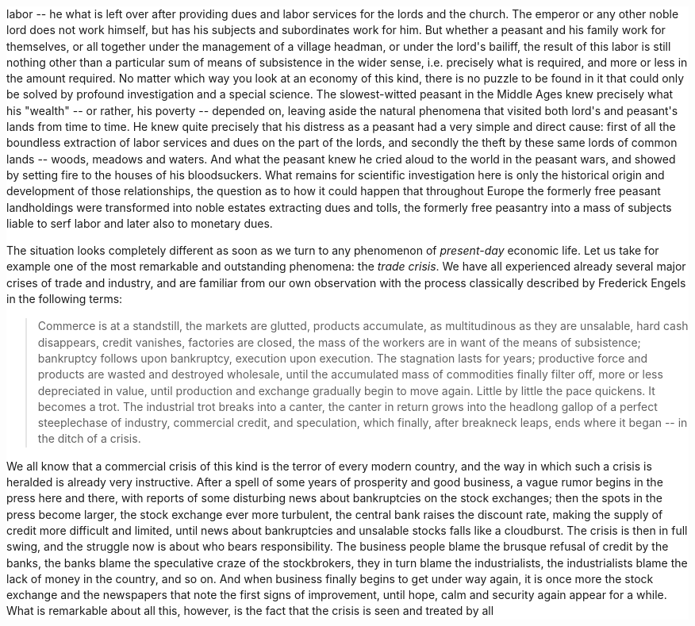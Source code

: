 labor -- he what is left over after providing dues and labor services
for the lords and the church. The emperor or any other noble lord does
not work himself, but has his subjects and subordinates work for him.
But whether a peasant and his family work for themselves, or all
together under the management of a village headman, or under the lord's
bailiff, the result of this labor is still nothing other than a
particular sum of means of subsistence in the wider sense, i.e.
precisely what is required, and more or less in the amount required. No
matter which way you look at an economy of this kind, there is no puzzle
to be found in it that could only be solved by profound investigation
and a special science. The slowest-witted peasant in the Middle Ages
knew precisely what his "wealth" -- or rather, his poverty -- depended
on, leaving aside the natural phenomena that visited both lord's and
peasant's lands from time to time. He knew quite precisely that his
distress as a peasant had a very simple and direct cause: first of all
the boundless extraction of labor services and dues on the part of the
lords, and secondly the theft by these same lords of common lands --
woods, meadows and waters. And what the peasant knew he cried aloud to
the world in the peasant wars, and showed by setting fire to the houses
of his bloodsuckers. What remains for scientific investigation here is
only the historical origin and development of those relationships, the
question as to how it could happen that throughout Europe the formerly
free peasant landholdings were transformed into noble estates extracting
dues and tolls, the formerly free peasantry into a mass of subjects
liable to serf labor and later also to monetary dues.

The situation looks completely different as soon as we turn to any
phenomenon of _present-day_ economic life. Let us take for example one
of the most remarkable and outstanding phenomena: the _trade crisis_. We
have all experienced already several major crises of trade and industry,
and are familiar from our own observation with the process classically
described by Frederick Engels in the following terms:

>Commerce is at a standstill, the markets are glutted, products
>accumulate, as multitudinous as they are unsalable, hard cash
>disappears, credit vanishes, factories are closed, the mass of the
>workers are in want of the means of subsistence; bankruptcy follows
>upon bankruptcy, execution upon execution. The stagnation lasts for
>years; productive force and products are wasted and destroyed
>wholesale, until the accumulated mass of commodities finally filter
>off, more or less depreciated in value, until production and exchange
>gradually begin to move again. Little by little the pace quickens. It
>becomes a trot. The industrial trot breaks into a canter, the canter in
>return grows into the headlong gallop of a perfect steeplechase of
>industry, commercial credit, and speculation, which finally, after
>breakneck leaps, ends where it began -- in the ditch of a crisis.

We all know that a commercial crisis of this kind is the terror of every
modern country, and the way in which such a crisis is heralded is
already very instructive. After a spell of some years of prosperity and
good business, a vague rumor begins in the press here and there, with
reports of some disturbing news about bankruptcies on the stock
exchanges; then the spots in the press become larger, the stock exchange
ever more turbulent, the central bank raises the discount rate, making
the supply of credit more difficult and limited, until news about
bankruptcies and unsalable stocks falls like a cloudburst. The crisis is
then in full swing, and the struggle now is about who bears
responsibility. The business people blame the brusque refusal of credit
by the banks, the banks blame the speculative craze of the stockbrokers,
they in turn blame the industrialists, the industrialists blame the lack
of money in the country, and so on. And when business finally begins to
get under way again, it is once more the stock exchange and the
newspapers that note the first signs of improvement, until hope, calm
and security again appear for a while. What is remarkable about all
this, however, is the fact that the crisis is seen and treated by all